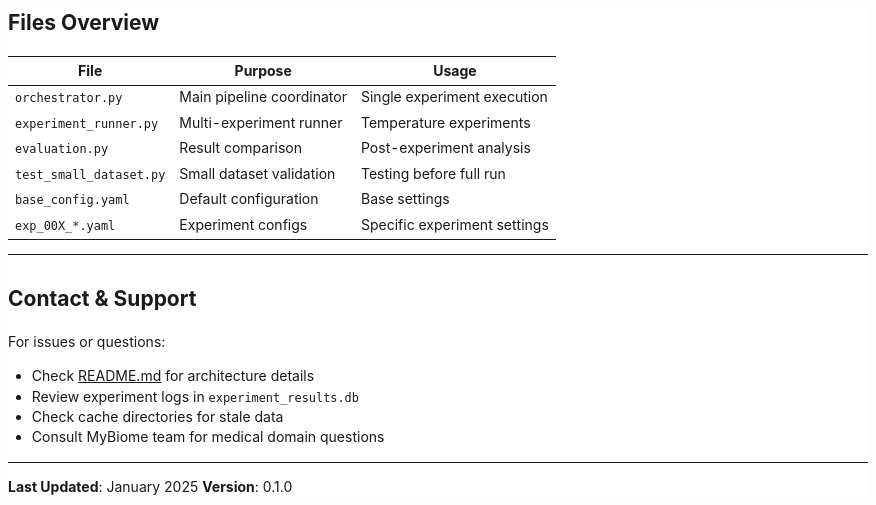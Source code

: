 
## Files Overview

| File | Purpose | Usage |
|------|---------|-------|
| `orchestrator.py` | Main pipeline coordinator | Single experiment execution |
| `experiment_runner.py` | Multi-experiment runner | Temperature experiments |
| `evaluation.py` | Result comparison | Post-experiment analysis |
| `test_small_dataset.py` | Small dataset validation | Testing before full run |
| `base_config.yaml` | Default configuration | Base settings |
| `exp_00X_*.yaml` | Experiment configs | Specific experiment settings |

---

## Contact & Support

For issues or questions:
- Check [README.md](README.md) for architecture details
- Review experiment logs in `experiment_results.db`
- Check cache directories for stale data
- Consult MyBiome team for medical domain questions

---

**Last Updated**: January 2025
**Version**: 0.1.0
